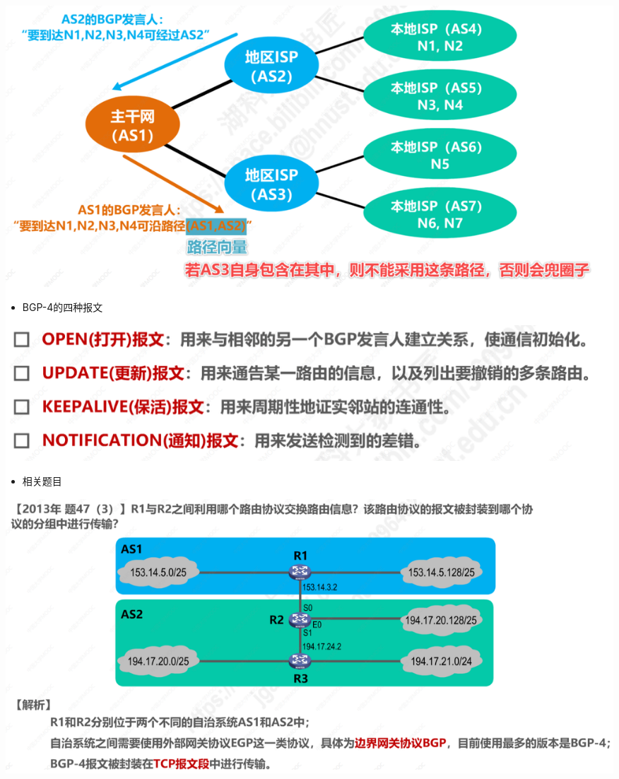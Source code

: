 ![image-20210827153050345](images/image-20210827153050345.png)

- BGP-4的四种报文

![image-20210827153116981](images/image-20210827153116981.png)

- 相关题目

![image-20210827153337086](images/image-20210827153337086.png)
